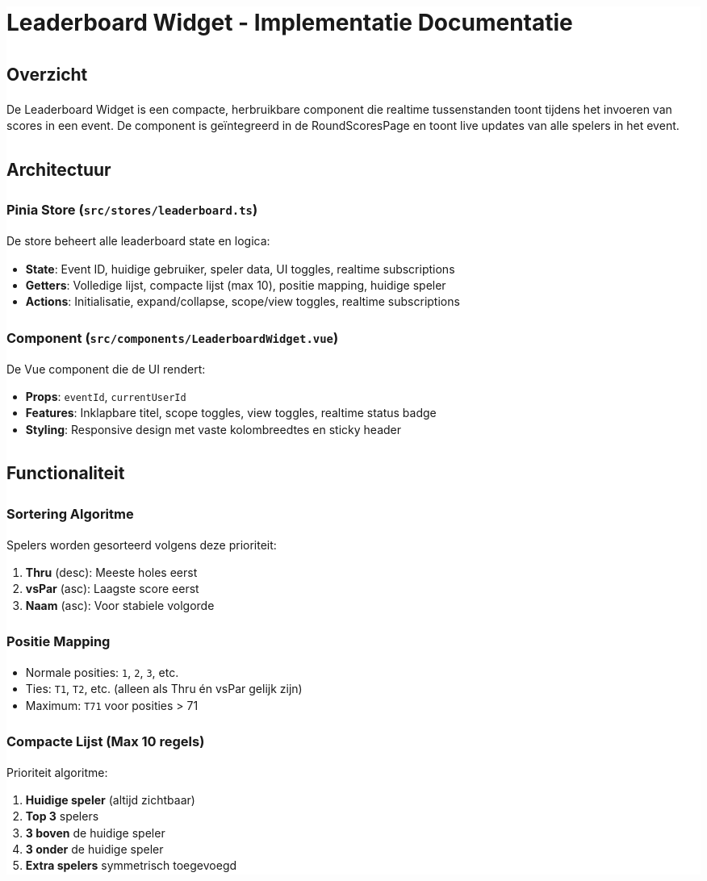 # Leaderboard Widget - Implementatie Documentatie

## Overzicht

De Leaderboard Widget is een compacte, herbruikbare component die realtime tussenstanden toont tijdens het invoeren van scores in een event. De component is geïntegreerd in de RoundScoresPage en toont live updates van alle spelers in het event.

## Architectuur

### Pinia Store (`src/stores/leaderboard.ts`)

De store beheert alle leaderboard state en logica:

- **State**: Event ID, huidige gebruiker, speler data, UI toggles, realtime subscriptions
- **Getters**: Volledige lijst, compacte lijst (max 10), positie mapping, huidige speler
- **Actions**: Initialisatie, expand/collapse, scope/view toggles, realtime subscriptions

### Component (`src/components/LeaderboardWidget.vue`)

De Vue component die de UI rendert:

- **Props**: `eventId`, `currentUserId`
- **Features**: Inklapbare titel, scope toggles, view toggles, realtime status badge
- **Styling**: Responsive design met vaste kolombreedtes en sticky header

## Functionaliteit

### Sortering Algoritme

Spelers worden gesorteerd volgens deze prioriteit:

1. **Thru** (desc): Meeste holes eerst
2. **vsPar** (asc): Laagste score eerst
3. **Naam** (asc): Voor stabiele volgorde

### Positie Mapping

- Normale posities: `1`, `2`, `3`, etc.
- Ties: `T1`, `T2`, etc. (alleen als Thru én vsPar gelijk zijn)
- Maximum: `T71` voor posities > 71

### Compacte Lijst (Max 10 regels)

Prioriteit algoritme:

1. **Huidige speler** (altijd zichtbaar)
2. **Top 3** spelers
3. **3 boven** de huidige speler
4. **3 onder** de huidige speler
5. **Extra spelers** symmetrisch toegevoegd
